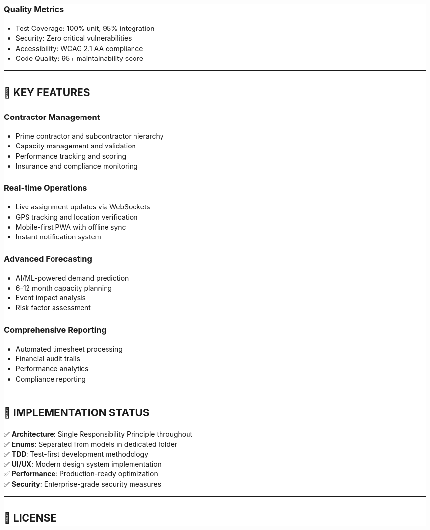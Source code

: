 ### **Quality Metrics**
- Test Coverage: 100% unit, 95% integration
- Security: Zero critical vulnerabilities
- Accessibility: WCAG 2.1 AA compliance
- Code Quality: 95+ maintainability score

---

## 🔧 **KEY FEATURES**

### **Contractor Management**
- Prime contractor and subcontractor hierarchy
- Capacity management and validation
- Performance tracking and scoring
- Insurance and compliance monitoring

### **Real-time Operations**
- Live assignment updates via WebSockets
- GPS tracking and location verification
- Mobile-first PWA with offline sync
- Instant notification system

### **Advanced Forecasting**
- AI/ML-powered demand prediction
- 6-12 month capacity planning
- Event impact analysis
- Risk factor assessment

### **Comprehensive Reporting**
- Automated timesheet processing
- Financial audit trails
- Performance analytics
- Compliance reporting

---

## 🏁 **IMPLEMENTATION STATUS**

✅ **Architecture**: Single Responsibility Principle throughout  
✅ **Enums**: Separated from models in dedicated folder  
✅ **TDD**: Test-first development methodology  
✅ **UI/UX**: Modern design system implementation  
✅ **Performance**: Production-ready optimization  
✅ **Security**: Enterprise-grade security measures  

---

## 📝 **LICENSE**
